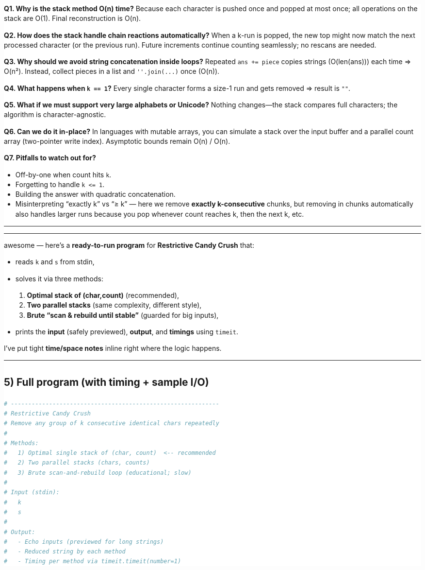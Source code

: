 **Q1. Why is the stack method O(n) time?**
Because each character is pushed once and popped at most once; all operations on the stack are O(1). Final reconstruction is O(n).

**Q2. How does the stack handle chain reactions automatically?**
When a k-run is popped, the new top might now match the next processed character (or the previous run). Future increments continue counting seamlessly; no rescans are needed.

**Q3. Why should we avoid string concatenation inside loops?**
Repeated `ans += piece` copies strings (O(len(ans))) each time ⇒ O(n²). Instead, collect pieces in a list and `''.join(...)` once (O(n)).

**Q4. What happens when `k == 1`?**
Every single character forms a size-1 run and gets removed ⇒ result is `""`.

**Q5. What if we must support very large alphabets or Unicode?**
Nothing changes—the stack compares full characters; the algorithm is character-agnostic.

**Q6. Can we do it in-place?**
In languages with mutable arrays, you can simulate a stack over the input buffer and a parallel count array (two-pointer write index). Asymptotic bounds remain O(n) / O(n).

**Q7. Pitfalls to watch out for?**

* Off-by-one when count hits `k`.
* Forgetting to handle `k <= 1`.
* Building the answer with quadratic concatenation.
* Misinterpreting “exactly k” vs “≥ k” — here we remove **exactly k-consecutive** chunks, but removing in chunks automatically also handles larger runs because you pop whenever count reaches k, then the next k, etc.

---

---

awesome — here’s a **ready-to-run program** for **Restrictive Candy Crush** that:

* reads `k` and `s` from stdin,
* solves it via three methods:

  1. **Optimal stack of (char,count)** (recommended),
  2. **Two parallel stacks** (same complexity, different style),
  3. **Brute “scan & rebuild until stable”** (guarded for big inputs),
* prints the **input** (safely previewed), **output**, and **timings** using `timeit`.

I’ve put tight **time/space notes** inline right where the logic happens.

---

## 5) Full program (with timing + sample I/O)

```python
# ------------------------------------------------------------
# Restrictive Candy Crush
# Remove any group of k consecutive identical chars repeatedly
#
# Methods:
#   1) Optimal single stack of (char, count)  <-- recommended
#   2) Two parallel stacks (chars, counts)
#   3) Brute scan-and-rebuild loop (educational; slow)
#
# Input (stdin):
#   k
#   s
#
# Output:
#   - Echo inputs (previewed for long strings)
#   - Reduced string by each method
#   - Timing per method via timeit.timeit(number=1)
```